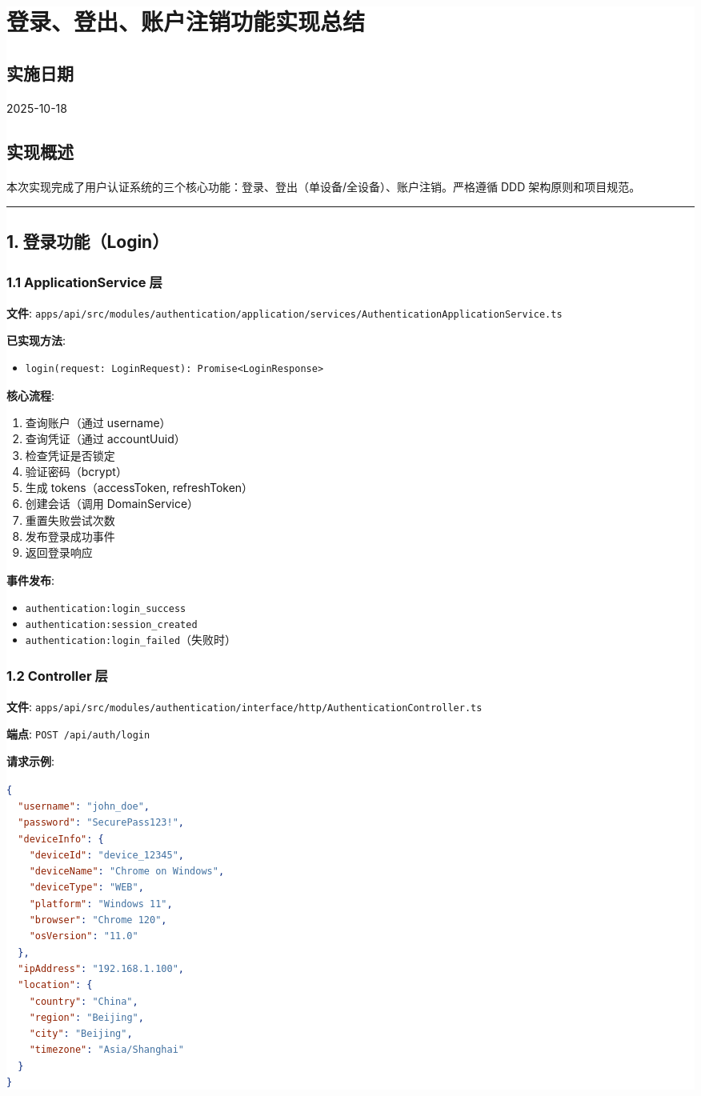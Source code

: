# 登录、登出、账户注销功能实现总结

## 实施日期
2025-10-18

## 实现概述
本次实现完成了用户认证系统的三个核心功能：登录、登出（单设备/全设备）、账户注销。严格遵循 DDD 架构原则和项目规范。

---

## 1. 登录功能（Login）

### 1.1 ApplicationService 层
**文件**: `apps/api/src/modules/authentication/application/services/AuthenticationApplicationService.ts`

**已实现方法**:
- `login(request: LoginRequest): Promise<LoginResponse>`

**核心流程**:
1. 查询账户（通过 username）
2. 查询凭证（通过 accountUuid）
3. 检查凭证是否锁定
4. 验证密码（bcrypt）
5. 生成 tokens（accessToken, refreshToken）
6. 创建会话（调用 DomainService）
7. 重置失败尝试次数
8. 发布登录成功事件
9. 返回登录响应

**事件发布**:
- `authentication:login_success`
- `authentication:session_created`
- `authentication:login_failed`（失败时）

### 1.2 Controller 层
**文件**: `apps/api/src/modules/authentication/interface/http/AuthenticationController.ts`

**端点**: `POST /api/auth/login`

**请求示例**:
```json
{
  "username": "john_doe",
  "password": "SecurePass123!",
  "deviceInfo": {
    "deviceId": "device_12345",
    "deviceName": "Chrome on Windows",
    "deviceType": "WEB",
    "platform": "Windows 11",
    "browser": "Chrome 120",
    "osVersion": "11.0"
  },
  "ipAddress": "192.168.1.100",
  "location": {
    "country": "China",
    "region": "Beijing",
    "city": "Beijing",
    "timezone": "Asia/Shanghai"
  }
}
```

